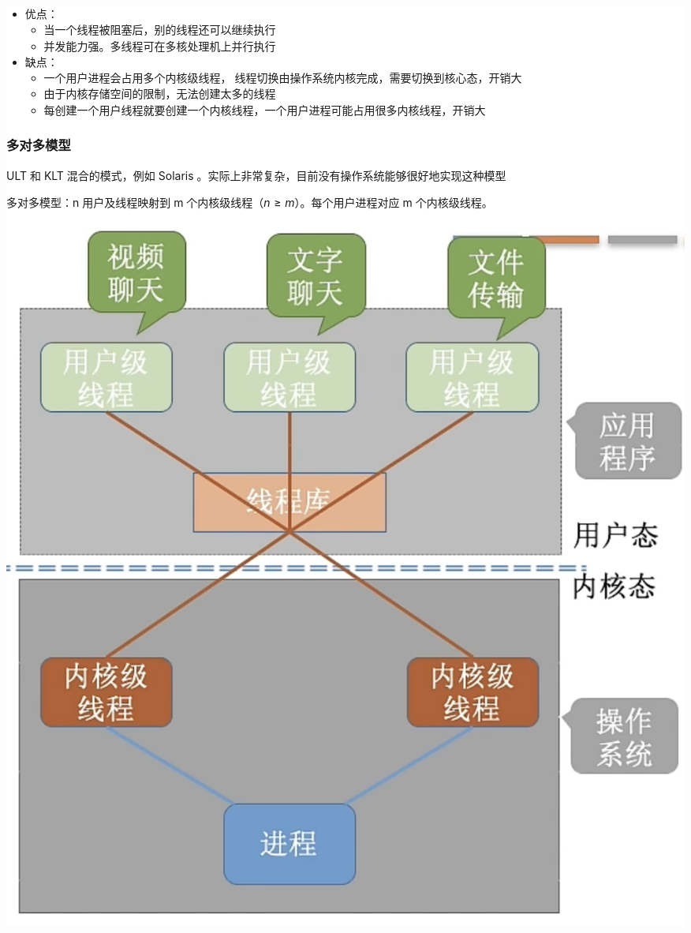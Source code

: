 - 优点：
  - 当一个线程被阻塞后，别的线程还可以继续执行
  - 并发能力强。多线程可在多核处理机上并行执行
- 缺点：
  - 一个用户进程会占用多个内核级线程， 线程切换由操作系统内核完成，需要切换到核心态，开销大
  - 由于内核存储空间的限制，无法创建太多的线程
  - 每创建一个用户线程就要创建一个内核线程，一个用户进程可能占用很多内核线程，开销大

### 多对多模型

ULT 和 KLT 混合的模式，例如 Solaris 。实际上非常复杂，目前没有操作系统能够很好地实现这种模型

多对多模型：n 用户及线程映射到 m 个内核级线程（$n\geq m$）。每个用户进程对应 m 个内核级线程。

![多对多模型](../../assets/cs/os/thread/多对多模型.png)
